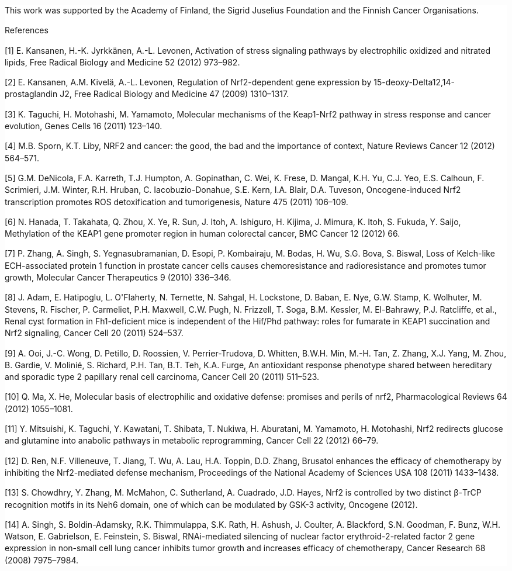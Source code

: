 This work was supported by the Academy of Finland, the Sigrid Juselius Foundation and the Finnish Cancer Organisations.

References

[1] E. Kansanen, H.-K. Jyrkkänen, A.-L. Levonen, Activation of stress signaling pathways by electrophilic oxidized and nitrated lipids, Free Radical Biology and Medicine 52 (2012) 973–982.

[2] E. Kansanen, A.M. Kivelä, A.-L. Levonen, Regulation of Nrf2-dependent gene expression by 15-deoxy-Delta12,14-prostaglandin J2, Free Radical Biology and Medicine 47 (2009) 1310–1317.

[3] K. Taguchi, H. Motohashi, M. Yamamoto, Molecular mechanisms of the Keap1-Nrf2 pathway in stress response and cancer evolution, Genes Cells 16 (2011) 123–140.

[4] M.B. Sporn, K.T. Liby, NRF2 and cancer: the good, the bad and the importance of context, Nature Reviews Cancer 12 (2012) 564–571.

[5] G.M. DeNicola, F.A. Karreth, T.J. Humpton, A. Gopinathan, C. Wei, K. Frese, D. Mangal, K.H. Yu, C.J. Yeo, E.S. Calhoun, F. Scrimieri, J.M. Winter, R.H. Hruban, C. Iacobuzio-Donahue, S.E. Kern, I.A. Blair, D.A. Tuveson, Oncogene-induced Nrf2 transcription promotes ROS detoxification and tumorigenesis, Nature 475 (2011) 106–109.

[6] N. Hanada, T. Takahata, Q. Zhou, X. Ye, R. Sun, J. Itoh, A. Ishiguro, H. Kijima, J. Mimura, K. Itoh, S. Fukuda, Y. Saijo, Methylation of the KEAP1 gene promoter region in human colorectal cancer, BMC Cancer 12 (2012) 66.

[7] P. Zhang, A. Singh, S. Yegnasubramanian, D. Esopi, P. Kombairaju, M. Bodas, H. Wu, S.G. Bova, S. Biswal, Loss of Kelch-like ECH-associated protein 1 function in prostate cancer cells causes chemoresistance and radioresistance and promotes tumor growth, Molecular Cancer Therapeutics 9 (2010) 336–346.

[8] J. Adam, E. Hatipoglu, L. O'Flaherty, N. Ternette, N. Sahgal, H. Lockstone, D. Baban, E. Nye, G.W. Stamp, K. Wolhuter, M. Stevens, R. Fischer, P. Carmeliet, P.H. Maxwell, C.W. Pugh, N. Frizzell, T. Soga, B.M. Kessler, M. El-Bahrawy, P.J. Ratcliffe, et al., Renal cyst formation in Fh1-deficient mice is independent of the Hif/Phd pathway: roles for fumarate in KEAP1 succination and Nrf2 signaling, Cancer Cell 20 (2011) 524–537.

[9] A. Ooi, J.-C. Wong, D. Petillo, D. Roossien, V. Perrier-Trudova, D. Whitten, B.W.H. Min, M.-H. Tan, Z. Zhang, X.J. Yang, M. Zhou, B. Gardie, V. Molinié, S. Richard, P.H. Tan, B.T. Teh, K.A. Furge, An antioxidant response phenotype shared between hereditary and sporadic type 2 papillary renal cell carcinoma, Cancer Cell 20 (2011) 511–523.

[10] Q. Ma, X. He, Molecular basis of electrophilic and oxidative defense: promises and perils of nrf2, Pharmacological Reviews 64 (2012) 1055–1081.

[11] Y. Mitsuishi, K. Taguchi, Y. Kawatani, T. Shibata, T. Nukiwa, H. Aburatani, M. Yamamoto, H. Motohashi, Nrf2 redirects glucose and glutamine into anabolic pathways in metabolic reprogramming, Cancer Cell 22 (2012) 66–79.

[12] D. Ren, N.F. Villeneuve, T. Jiang, T. Wu, A. Lau, H.A. Toppin, D.D. Zhang, Brusatol enhances the efficacy of chemotherapy by inhibiting the Nrf2-mediated defense mechanism, Proceedings of the National Academy of Sciences USA 108 (2011) 1433–1438.

[13] S. Chowdhry, Y. Zhang, M. McMahon, C. Sutherland, A. Cuadrado, J.D. Hayes, Nrf2 is controlled by two distinct β-TrCP recognition motifs in its Neh6 domain, one of which can be modulated by GSK-3 activity, Oncogene (2012).

[14] A. Singh, S. Boldin-Adamsky, R.K. Thimmulappa, S.K. Rath, H. Ashush, J. Coulter, A. Blackford, S.N. Goodman, F. Bunz, W.H. Watson, E. Gabrielson, E. Feinstein, S. Biswal, RNAi-mediated silencing of nuclear factor erythroid-2-related factor 2 gene expression in non-small cell lung cancer inhibits tumor growth and increases efficacy of chemotherapy, Cancer Research 68 (2008) 7975–7984.

